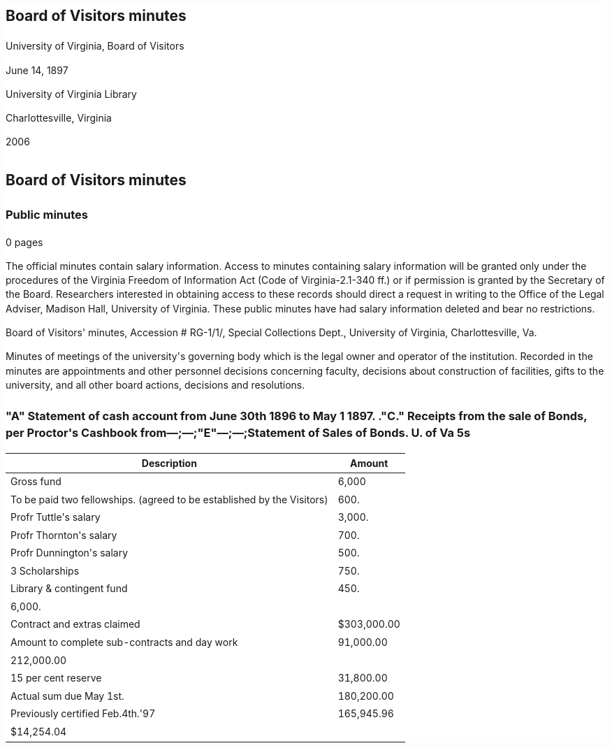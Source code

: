 ## Board of Visitors minutes

University of Virginia, Board of Visitors

June 14, 1897

University of Virginia Library

Charlottesville, Virginia

2006

## Board of Visitors minutes

### Public minutes

0 pages

The official minutes contain salary information. Access to minutes containing salary information will be granted only under the procedures of the Virginia Freedom of Information Act (Code of Virginia-2.1-340 ff.) or if permission is granted by the Secretary of the Board. Researchers interested in obtaining access to these records should direct a request in writing to the Office of the Legal Adviser, Madison Hall, University of Virginia. These public minutes have had salary information deleted and bear no restrictions.

Board of Visitors' minutes, Accession # RG-1/1/, Special Collections Dept., University of Virginia, Charlottesville, Va.

Minutes of meetings of the university's governing body which is the legal owner and operator of the institution. Recorded in the minutes are appointments and other personnel decisions concerning faculty, decisions about construction of facilities, gifts to the university, and all other board actions, decisions and resolutions.

### "A" Statement of cash account from June 30th 1896 to May 1 1897. ."C." Receipts from the sale of Bonds, per Proctor's Cashbook from—;—;"E"—;—;Statement of Sales of Bonds. U. of Va 5s

| Description                                                      | Amount         |
|------------------------------------------------------------------|----------------|
| Gross fund                                                        | 6,000          |
| To be paid two fellowships. (agreed to be established by the Visitors) | 600.           |
| Profr Tuttle's salary                                             | 3,000.         |
| Profr Thornton's salary                                           | 700.           |
| Profr Dunnington's salary                                         | 500.           |
| 3 Scholarships                                                   | 750.           |
| Library & contingent fund                                         | 450.           |
| 6,000.                                                          |                |
| Contract and extras claimed                                       | $303,000.00    |
| Amount to complete sub-contracts and day work                    | 91,000.00      |
| 212,000.00                                                       |                |
| 15 per cent reserve                                              | 31,800.00      |
| Actual sum due May 1st.                                         | 180,200.00     |
| Previously certified Feb.4th.'97                                 | 165,945.96     |
| $14,254.04                                                       |                |